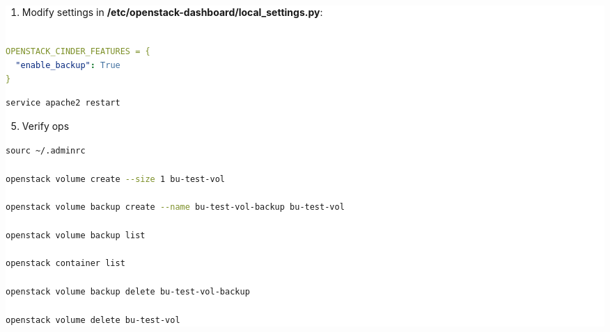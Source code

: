 1. Modify settings in **/etc/openstack-dashboard/local_settings.py**:

```yaml

OPENSTACK_CINDER_FEATURES = {
  "enable_backup": True
}
```

```bash
service apache2 restart
```

5. Verify ops

```bash
sourc ~/.adminrc

openstack volume create --size 1 bu-test-vol

openstack volume backup create --name bu-test-vol-backup bu-test-vol

openstack volume backup list

openstack container list

openstack volume backup delete bu-test-vol-backup

openstack volume delete bu-test-vol
```